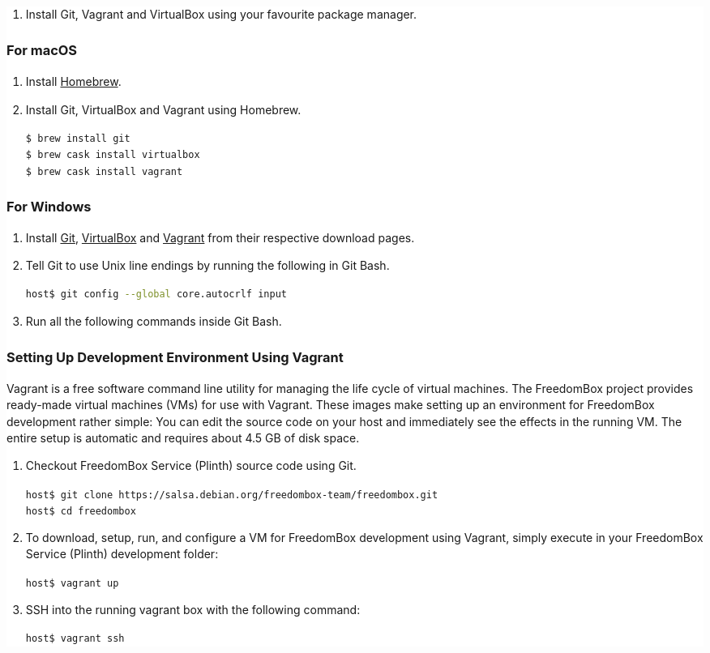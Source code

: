 1. Install Git, Vagrant and VirtualBox using your favourite package manager.

### For macOS

1. Install [Homebrew](https://brew.sh/).

2. Install Git, VirtualBox and Vagrant using Homebrew.

   ```bash
   $ brew install git
   $ brew cask install virtualbox
   $ brew cask install vagrant
   ```

### For Windows

1. Install [Git](https://git-scm.com/download/windows),
   [VirtualBox](https://www.virtualbox.org/wiki/Downloads) and
   [Vagrant](https://www.vagrantup.com/downloads.html) from their respective
   download pages.

2. Tell Git to use Unix line endings by running the following in Git Bash.

   ```bash
   host$ git config --global core.autocrlf input
   ```

3. Run all the following commands inside Git Bash.

### Setting Up Development Environment Using Vagrant

Vagrant is a free software command line utility for managing the life cycle of
virtual machines. The FreedomBox project provides ready-made virtual machines
(VMs) for use with Vagrant. These images make setting up an environment for
FreedomBox development rather simple: You can edit the source code on your host
and immediately see the effects in the running VM. The entire setup is automatic
and requires about 4.5 GB of disk space.

1.  Checkout FreedomBox Service (Plinth) source code using Git.

    ```bash
    host$ git clone https://salsa.debian.org/freedombox-team/freedombox.git
    host$ cd freedombox
    ```

2.  To download, setup, run, and configure a VM for FreedomBox development using
    Vagrant, simply execute in your FreedomBox Service (Plinth) development
    folder:

    ```bash
    host$ vagrant up
    ```

3.  SSH into the running vagrant box with the following command:

    ```bash
    host$ vagrant ssh
    ```
